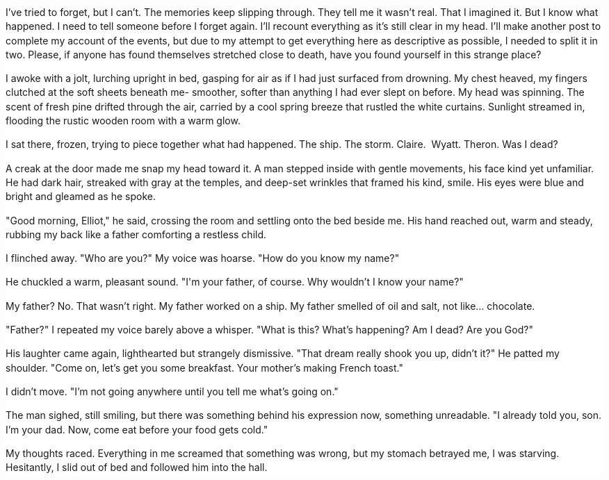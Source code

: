 I’ve tried to forget, but I can’t. The memories keep slipping through. They tell me it wasn’t real. That I imagined it. But I know what happened. I need to tell someone before I forget again. I’ll recount everything as it’s still clear in my head. I’ll make another post to complete my account of the events, but due to my attempt to get everything here as descriptive as possible, I needed to split it in two. Please, if anyone has found themselves stretched close to death, have you found yourself in this strange place?



I awoke with a jolt, lurching upright in bed, gasping for air as if I had just surfaced from drowning. My chest heaved, my fingers clutched at the soft sheets beneath me- smoother, softer than anything I had ever slept on before. My head was spinning. The scent of fresh pine drifted through the air, carried by a cool spring breeze that rustled the white curtains. Sunlight streamed in, flooding the rustic wooden room with a warm glow.



I sat there, frozen, trying to piece together what had happened. The ship. The storm. Claire.  Wyatt. Theron. Was I dead?



A creak at the door made me snap my head toward it. A man stepped inside with gentle movements, his face kind yet unfamiliar. He had dark hair, streaked with gray at the temples, and deep-set wrinkles that framed his kind, smile. His eyes were blue and bright and gleamed as he spoke.



"Good morning, Elliot," he said, crossing the room and settling onto the bed beside me. His hand reached out, warm and steady, rubbing my back like a father comforting a restless child.



I flinched away. "Who are you?" My voice was hoarse. "How do you know my name?"



He chuckled a warm, pleasant sound. "I'm your father, of course. Why wouldn’t I know your name?"



My father? No. That wasn’t right. My father worked on a ship. My father smelled of oil and salt, not like… chocolate.



"Father?" I repeated my voice barely above a whisper. "What is this? What’s happening? Am I dead? Are you God?"



His laughter came again, lighthearted but strangely dismissive. "That dream really shook you up, didn’t it?" He patted my shoulder. "Come on, let’s get you some breakfast. Your mother’s making French toast."



I didn’t move. "I’m not going anywhere until you tell me what’s going on."



The man sighed, still smiling, but there was something behind his expression now, something unreadable. "I already told you, son. I’m your dad. Now, come eat before your food gets cold."



My thoughts raced. Everything in me screamed that something was wrong, but my stomach betrayed me, I was starving. Hesitantly, I slid out of bed and followed him into the hall.
